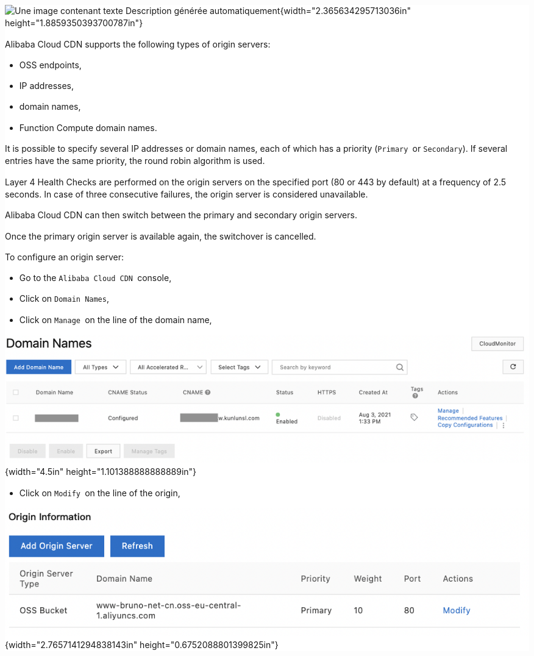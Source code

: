 ![Une image contenant texte Description générée
automatiquement](./media/image422.png){width="2.365634295713036in"
height="1.8859350393700787in"}

Alibaba Cloud CDN supports the following types of origin servers:

-   OSS endpoints,

-   IP addresses,

-   domain names,

-   Function Compute domain names.

It is possible to specify several IP addresses or domain names, each of
which has a priority (`Primary `or `Secondary`). If several entries
have the same priority, the round robin algorithm is used.

Layer 4 Health Checks are performed on the origin servers on the
specified port (80 or 443 by default) at a frequency of 2.5 seconds. In
case of three consecutive failures, the origin server is considered
unavailable.

Alibaba Cloud CDN can then switch between the primary and secondary
origin servers.

Once the primary origin server is available again, the switchover is
cancelled.

To configure an origin server:

-   Go to the `Alibaba Cloud CDN `console,

-   Click on `Domain Names`,

-   Click on `Manage `on the line of the domain name,

![](./media/image420.png){width="4.5in" height="1.101388888888889in"}

-   Click on `Modify `on the line of the origin,

![](./media/image423.png){width="2.7657141294838143in"
height="0.6752088801399825in"}
